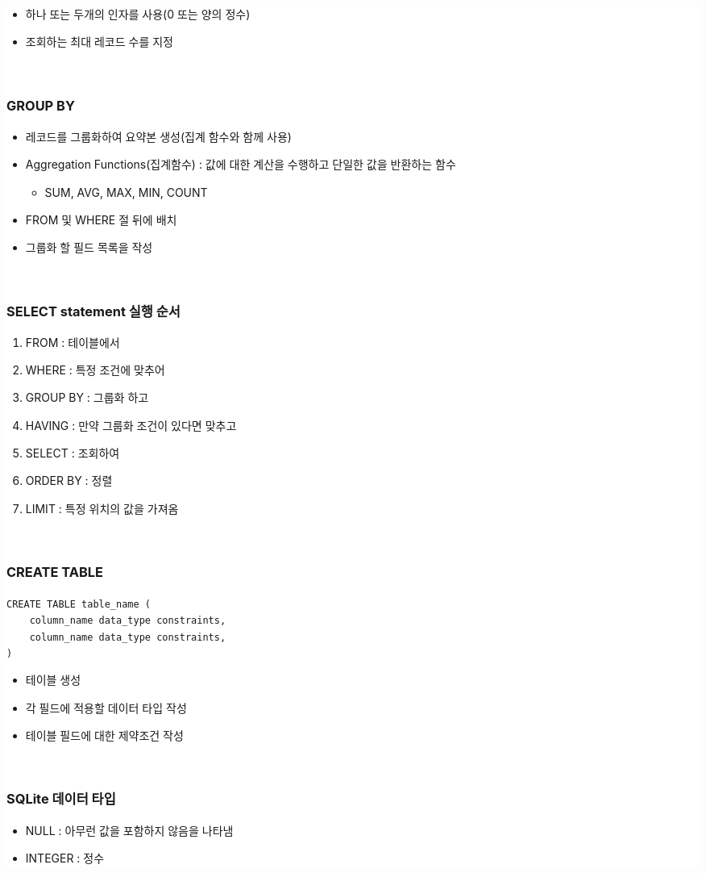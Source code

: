 - 하나 또는 두개의 인자를 사용(0 또는 양의 정수)

- 조회하는 최대 레코드 수를 지정

<br>

### GROUP BY

- 레코드를 그룹화하여 요약본 생성(집계 함수와 함께 사용)

- Aggregation Functions(집계함수) : 값에 대한 계산을 수행하고 단일한 값을 반환하는 함수

    - SUM, AVG, MAX, MIN, COUNT

- FROM 및 WHERE 절 뒤에 배치

- 그룹화 할 필드 목록을 작성

<br>

### SELECT statement 실행 순서

1. FROM : 테이블에서

2. WHERE : 특정 조건에 맞추어

3. GROUP BY : 그룹화 하고

4. HAVING : 만약 그룹화 조건이 있다면 맞추고

5. SELECT : 조회하여

6. ORDER BY : 정렬

7. LIMIT : 특정 위치의 값을 가져옴

<br>

### CREATE TABLE

```
CREATE TABLE table_name (
    column_name data_type constraints,
    column_name data_type constraints,
)
```

- 테이블 생성

- 각 필드에 적용할 데이터 타입 작성

- 테이블 필드에 대한 제약조건 작성

<br>

### SQLite 데이터 타입

- NULL : 아무런 값을 포함하지 않음을 나타냄

- INTEGER : 정수
